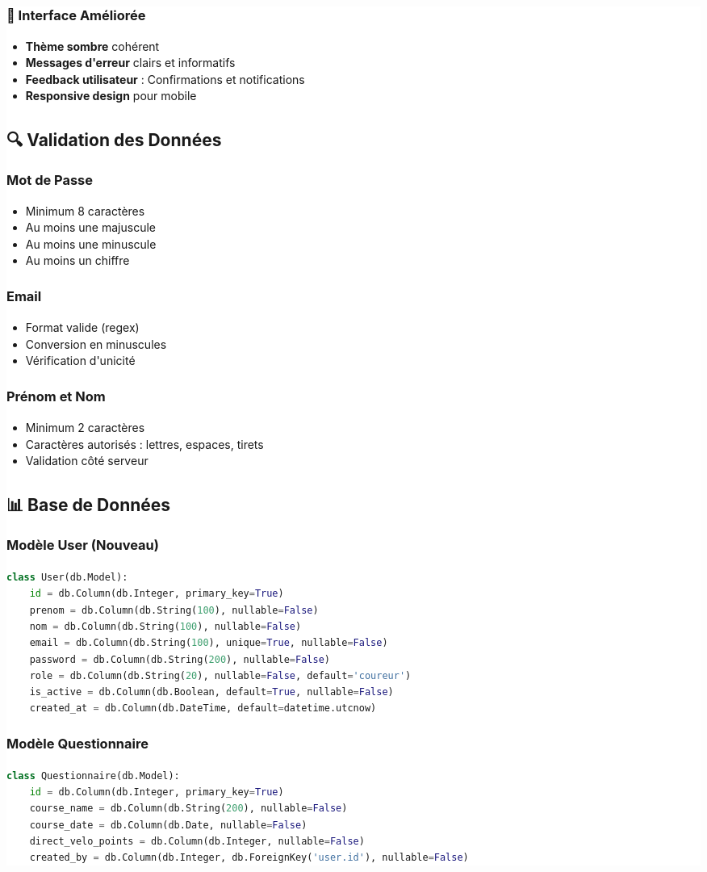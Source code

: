 ### 🎨 Interface Améliorée
- **Thème sombre** cohérent
- **Messages d'erreur** clairs et informatifs
- **Feedback utilisateur** : Confirmations et notifications
- **Responsive design** pour mobile

## 🔍 Validation des Données

### Mot de Passe
- Minimum 8 caractères
- Au moins une majuscule
- Au moins une minuscule
- Au moins un chiffre

### Email
- Format valide (regex)
- Conversion en minuscules
- Vérification d'unicité

### Prénom et Nom
- Minimum 2 caractères
- Caractères autorisés : lettres, espaces, tirets
- Validation côté serveur

## 📊 Base de Données

### Modèle User (Nouveau)
```python
class User(db.Model):
    id = db.Column(db.Integer, primary_key=True)
    prenom = db.Column(db.String(100), nullable=False)
    nom = db.Column(db.String(100), nullable=False)
    email = db.Column(db.String(100), unique=True, nullable=False)
    password = db.Column(db.String(200), nullable=False)
    role = db.Column(db.String(20), nullable=False, default='coureur')
    is_active = db.Column(db.Boolean, default=True, nullable=False)
    created_at = db.Column(db.DateTime, default=datetime.utcnow)
```

### Modèle Questionnaire
```python
class Questionnaire(db.Model):
    id = db.Column(db.Integer, primary_key=True)
    course_name = db.Column(db.String(200), nullable=False)
    course_date = db.Column(db.Date, nullable=False)
    direct_velo_points = db.Column(db.Integer, nullable=False)
    created_by = db.Column(db.Integer, db.ForeignKey('user.id'), nullable=False)
```
